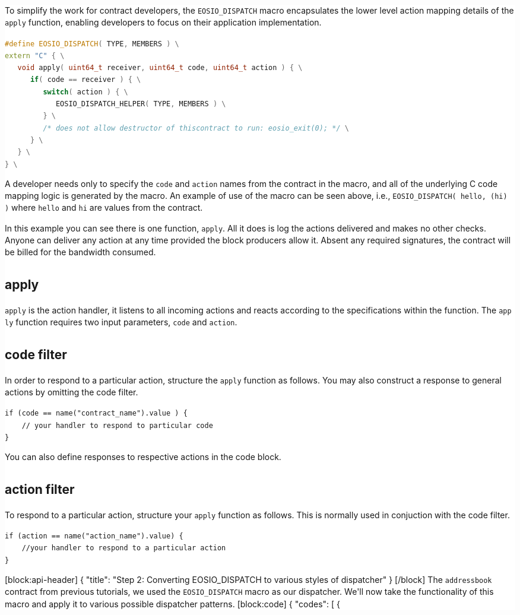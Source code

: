 To simplify the work for contract developers, the `EOSIO_DISPATCH` macro encapsulates the lower level action mapping details of the `apply` function, enabling developers to focus on their application implementation.
```cpp
#define EOSIO_DISPATCH( TYPE, MEMBERS ) \
extern "C" { \
   void apply( uint64_t receiver, uint64_t code, uint64_t action ) { \
      if( code == receiver ) { \
         switch( action ) { \
            EOSIO_DISPATCH_HELPER( TYPE, MEMBERS ) \
         } \
         /* does not allow destructor of thiscontract to run: eosio_exit(0); */ \
      } \
   } \
} \
```
A developer needs only to specify the `code` and `action` names from the contract in the macro, and all of the underlying C code mapping logic is generated by the macro. An example of use of the macro can be seen above, i.e., `EOSIO_DISPATCH( hello, (hi) )` where `hello` and `hi` are values from the contract.

In this example you can see there is one function, `apply`. All it does is log the actions delivered and makes no other checks. Anyone can deliver any action at any time provided the block producers allow it. Absent any required signatures, the contract will be billed for the bandwidth consumed.

## apply

`apply` is the action handler, it listens to all incoming actions and reacts according to the specifications within the function. The `apply` function requires two input parameters, `code` and `action`.

## code filter

In order to respond to a particular action, structure the `apply` function as follows. You may also construct a response to general actions by omitting the code filter.

```base
if (code == name("contract_name").value ) {
    // your handler to respond to particular code
}
```

You can also define responses to respective actions in the code block.

## action filter

To respond to a particular action, structure your `apply` function as follows. This is normally used in conjuction with the code filter.

```base
if (action == name("action_name").value) {
    //your handler to respond to a particular action
}
```
[block:api-header]
{
  "title": "Step 2: Converting EOSIO_DISPATCH to various styles of dispatcher"
}
[/block]
The `addressbook` contract from previous tutorials, we used the `EOSIO_DISPATCH` macro as our dispatcher. We'll now take the functionality of this macro and apply it to various possible dispatcher patterns.
[block:code]
{
  "codes": [
    {